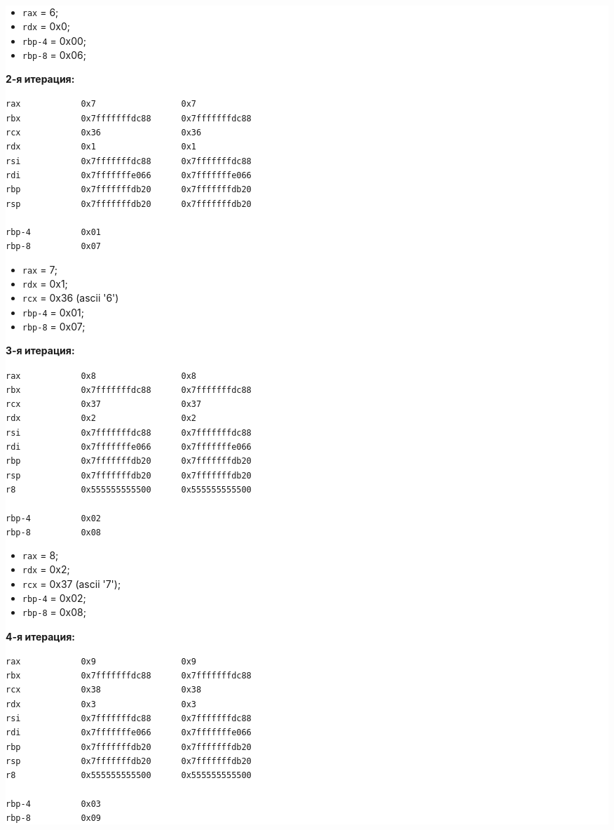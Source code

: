 - `rax` = 6;
- `rdx` = 0x0;
- `rbp-4` = 0x00;
- `rbp-8` = 0x06;


 **2-я итерация:** 

```
rax            0x7                 0x7  
rbx            0x7fffffffdc88      0x7fffffffdc88  
rcx            0x36                0x36  
rdx            0x1                 0x1  
rsi            0x7fffffffdc88      0x7fffffffdc88  
rdi            0x7fffffffe066      0x7fffffffe066  
rbp            0x7fffffffdb20      0x7fffffffdb20  
rsp            0x7fffffffdb20      0x7fffffffdb20

rbp-4          0x01
rbp-8          0x07
```

- `rax` = 7;
- `rdx` = 0x1;
- `rcx` = 0x36 (ascii '6')
- `rbp-4` = 0x01;
- `rbp-8` = 0x07;

 **3-я итерация:**

```
rax            0x8                 0x8  
rbx            0x7fffffffdc88      0x7fffffffdc88  
rcx            0x37                0x37  
rdx            0x2                 0x2  
rsi            0x7fffffffdc88      0x7fffffffdc88  
rdi            0x7fffffffe066      0x7fffffffe066  
rbp            0x7fffffffdb20      0x7fffffffdb20  
rsp            0x7fffffffdb20      0x7fffffffdb20  
r8             0x555555555500      0x555555555500

rbp-4          0x02
rbp-8          0x08
```

- `rax` = 8;
- `rdx` = 0x2;
- `rcx` = 0x37 (ascii '7');
- `rbp-4` = 0x02;
- `rbp-8` = 0x08;

 **4-я итерация:**

```
rax            0x9                 0x9  
rbx            0x7fffffffdc88      0x7fffffffdc88  
rcx            0x38                0x38  
rdx            0x3                 0x3  
rsi            0x7fffffffdc88      0x7fffffffdc88  
rdi            0x7fffffffe066      0x7fffffffe066  
rbp            0x7fffffffdb20      0x7fffffffdb20  
rsp            0x7fffffffdb20      0x7fffffffdb20  
r8             0x555555555500      0x555555555500

rbp-4          0x03
rbp-8          0x09
```
